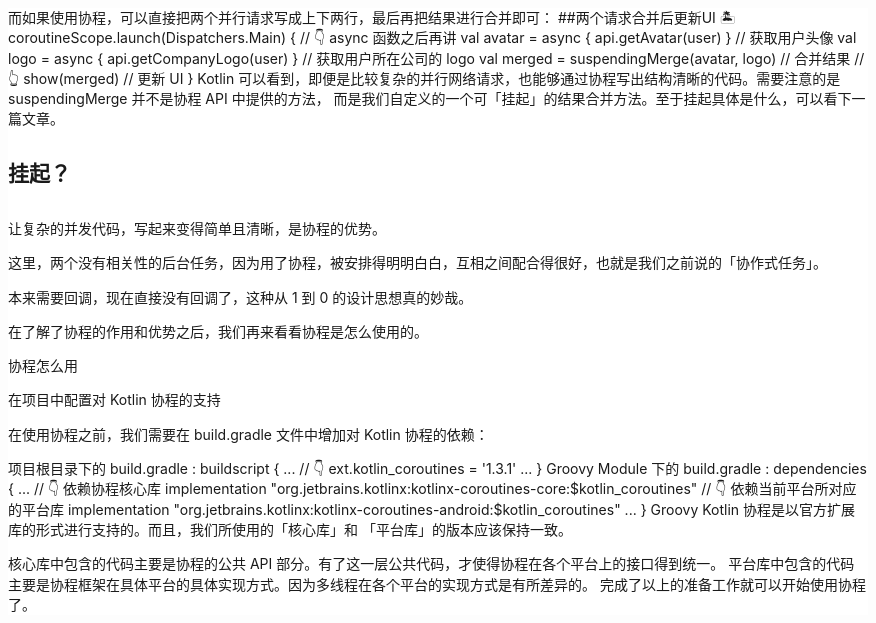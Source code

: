 而如果使用协程，可以直接把两个并行请求写成上下两行，最后再把结果进行合并即可：
##两个请求合并后更新UI
🏝️
coroutineScope.launch(Dispatchers.Main) {
//            👇  async 函数之后再讲
val avatar = async { api.getAvatar(user) }    // 获取用户头像
val logo = async { api.getCompanyLogo(user) } // 获取用户所在公司的 logo
val merged = suspendingMerge(avatar, logo)    // 合并结果
//                  👆
show(merged) // 更新 UI
}
Kotlin
可以看到，即便是比较复杂的并行网络请求，也能够通过协程写出结构清晰的代码。需要注意的是 suspendingMerge 并不是协程 API 中提供的方法，
而是我们自定义的一个可「挂起」的结果合并方法。至于挂起具体是什么，可以看下一篇文章。
## 挂起？
##
让复杂的并发代码，写起来变得简单且清晰，是协程的优势。

这里，两个没有相关性的后台任务，因为用了协程，被安排得明明白白，互相之间配合得很好，也就是我们之前说的「协作式任务」。

本来需要回调，现在直接没有回调了，这种从 1 到 0 的设计思想真的妙哉。

在了解了协程的作用和优势之后，我们再来看看协程是怎么使用的。

协程怎么用

在项目中配置对 Kotlin 协程的支持

在使用协程之前，我们需要在 build.gradle 文件中增加对 Kotlin 协程的依赖：

项目根目录下的 build.gradle :
buildscript {
...
// 👇
ext.kotlin_coroutines = '1.3.1'
...
}
Groovy
Module 下的 build.gradle :
dependencies {
...
//                                       👇 依赖协程核心库
implementation "org.jetbrains.kotlinx:kotlinx-coroutines-core:$kotlin_coroutines"
//                                       👇 依赖当前平台所对应的平台库
implementation "org.jetbrains.kotlinx:kotlinx-coroutines-android:$kotlin_coroutines"
...
}
Groovy
Kotlin 协程是以官方扩展库的形式进行支持的。而且，我们所使用的「核心库」和 「平台库」的版本应该保持一致。

核心库中包含的代码主要是协程的公共 API 部分。有了这一层公共代码，才使得协程在各个平台上的接口得到统一。
平台库中包含的代码主要是协程框架在具体平台的具体实现方式。因为多线程在各个平台的实现方式是有所差异的。
完成了以上的准备工作就可以开始使用协程了。
